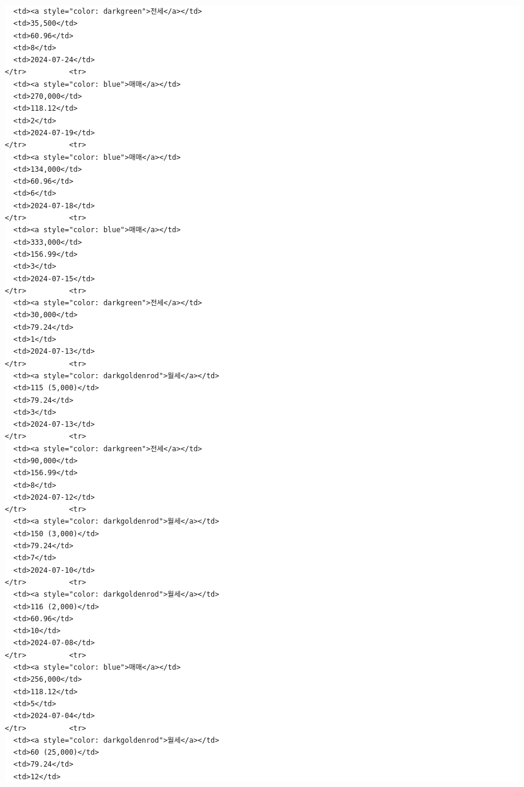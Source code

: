       <td><a style="color: darkgreen">전세</a></td>
      <td>35,500</td>
      <td>60.96</td>
      <td>8</td>
      <td>2024-07-24</td>
    </tr>          <tr>
      <td><a style="color: blue">매매</a></td>
      <td>270,000</td>
      <td>118.12</td>
      <td>2</td>
      <td>2024-07-19</td>
    </tr>          <tr>
      <td><a style="color: blue">매매</a></td>
      <td>134,000</td>
      <td>60.96</td>
      <td>6</td>
      <td>2024-07-18</td>
    </tr>          <tr>
      <td><a style="color: blue">매매</a></td>
      <td>333,000</td>
      <td>156.99</td>
      <td>3</td>
      <td>2024-07-15</td>
    </tr>          <tr>
      <td><a style="color: darkgreen">전세</a></td>
      <td>30,000</td>
      <td>79.24</td>
      <td>1</td>
      <td>2024-07-13</td>
    </tr>          <tr>
      <td><a style="color: darkgoldenrod">월세</a></td>
      <td>115 (5,000)</td>
      <td>79.24</td>
      <td>3</td>
      <td>2024-07-13</td>
    </tr>          <tr>
      <td><a style="color: darkgreen">전세</a></td>
      <td>90,000</td>
      <td>156.99</td>
      <td>8</td>
      <td>2024-07-12</td>
    </tr>          <tr>
      <td><a style="color: darkgoldenrod">월세</a></td>
      <td>150 (3,000)</td>
      <td>79.24</td>
      <td>7</td>
      <td>2024-07-10</td>
    </tr>          <tr>
      <td><a style="color: darkgoldenrod">월세</a></td>
      <td>116 (2,000)</td>
      <td>60.96</td>
      <td>10</td>
      <td>2024-07-08</td>
    </tr>          <tr>
      <td><a style="color: blue">매매</a></td>
      <td>256,000</td>
      <td>118.12</td>
      <td>5</td>
      <td>2024-07-04</td>
    </tr>          <tr>
      <td><a style="color: darkgoldenrod">월세</a></td>
      <td>60 (25,000)</td>
      <td>79.24</td>
      <td>12</td>